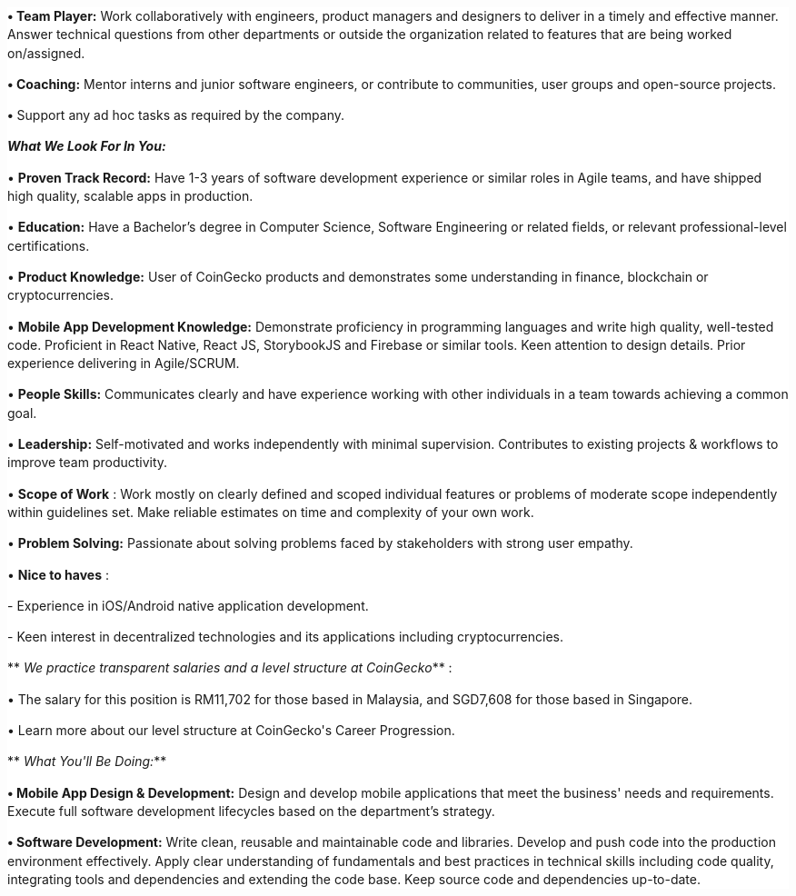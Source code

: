 **• Team Player:** Work collaboratively with engineers, product managers and designers to deliver in a timely and effective manner. Answer technical questions from other departments or outside the organization related to features that are being worked on/assigned.

 **• Coaching:** Mentor interns and junior software engineers, or contribute to communities, user groups and open-source projects.

 **•** Support any ad hoc tasks as required by the company.

**_What We Look For In You:_**

• **Proven Track Record:** Have 1-3 years of software development experience or similar roles in Agile teams, and have shipped high quality, scalable apps in production.

• **Education:** Have a Bachelor’s degree in Computer Science, Software Engineering or related fields, or relevant professional-level certifications.

• **Product Knowledge:** User of CoinGecko products and demonstrates some understanding in finance, blockchain or cryptocurrencies.

• **Mobile App Development Knowledge:** Demonstrate proficiency in programming languages and write high quality, well-tested code. Proficient in React Native, React JS, StorybookJS and Firebase or similar tools. Keen attention to design details. Prior experience delivering in Agile/SCRUM.

• **People Skills:** Communicates clearly and have experience working with other individuals in a team towards achieving a common goal.

• **Leadership:** Self-motivated and works independently with minimal supervision. Contributes to existing projects & workflows to improve team productivity.

• **Scope of Work** : Work mostly on clearly defined and scoped individual features or problems of moderate scope independently within guidelines set. Make reliable estimates on time and complexity of your own work.

• **Problem Solving:** Passionate about solving problems faced by stakeholders with strong user empathy.

• **Nice to haves** :

\- Experience in iOS/Android native application development.

\- Keen interest in decentralized technologies and its applications including cryptocurrencies.

  

 ** _We practice transparent salaries and a level structure at CoinGecko_** :

• The salary for this position is RM11,702 for those based in Malaysia, and SGD7,608 for those based in Singapore.

• Learn more about our level structure at CoinGecko's Career Progression.

  

 ** _What You'll Be Doing:_**

 **• Mobile App Design & Development:** Design and develop mobile applications that meet the business' needs and requirements. Execute full software development lifecycles based on the department’s strategy.

 **• Software Development:** Write clean, reusable and maintainable code and libraries. Develop and push code into the production environment effectively. Apply clear understanding of fundamentals and best practices in technical skills including code quality, integrating tools and dependencies and extending the code base. Keep source code and dependencies up-to-date.
